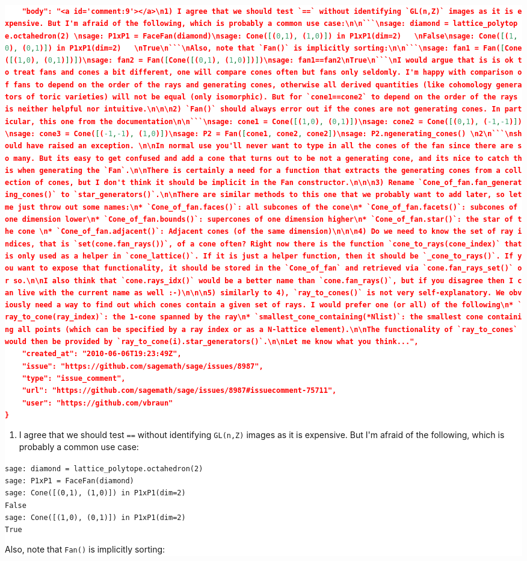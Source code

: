 ```json
    "body": "<a id='comment:9'></a>\n1) I agree that we should test `==` without identifying `GL(n,Z)` images as it is expensive. But I'm afraid of the following, which is probably a common use case:\n\n```\nsage: diamond = lattice_polytope.octahedron(2) \nsage: P1xP1 = FaceFan(diamond)\nsage: Cone([(0,1), (1,0)]) in P1xP1(dim=2)   \nFalse\nsage: Cone([(1,0), (0,1)]) in P1xP1(dim=2)   \nTrue\n```\nAlso, note that `Fan()` is implicitly sorting:\n\n```\nsage: fan1 = Fan([Cone([(1,0), (0,1)])])\nsage: fan2 = Fan([Cone([(0,1), (1,0)])])\nsage: fan1==fan2\nTrue\n```\nI would argue that is is ok to treat fans and cones a bit different, one will compare cones often but fans only seldomly. I'm happy with comparison of fans to depend on the order of the rays and generating cones, otherwise all derived quantities (like cohomology generators of toric varieties) will not be equal (only isomorphic). But for `cone1==cone2` to depend on the order of the rays is neither helpful nor intuitive.\n\n\n2) `Fan()` should always error out if the cones are not generating cones. In particular, this one from the documentation\n\n```\nsage: cone1 = Cone([(1,0), (0,1)])\nsage: cone2 = Cone([(0,1), (-1,-1)])\nsage: cone3 = Cone([(-1,-1), (1,0)])\nsage: P2 = Fan([cone1, cone2, cone2])\nsage: P2.ngenerating_cones() \n2\n```\nshould have raised an exception. \n\nIn normal use you'll never want to type in all the cones of the fan since there are so many. But its easy to get confused and add a cone that turns out to be not a generating cone, and its nice to catch this when generating the `Fan`.\n\nThere is certainly a need for a function that extracts the generating cones from a collection of cones, but I don't think it should be implicit in the Fan constructor.\n\n\n3) Rename `Cone_of_fan.fan_generating_cones()` to `star_generators()`.\n\nThere are similar methods to this one that we probably want to add later, so let me just throw out some names:\n* `Cone_of_fan.faces()`: all subcones of the cone\n* `Cone_of_fan.facets()`: subcones of one dimension lower\n* `Cone_of_fan.bounds()`: supercones of one dimension higher\n* `Cone_of_fan.star()`: the star of the cone \n* `Cone_of_fan.adjacent()`: Adjacent cones (of the same dimension)\n\n\n4) Do we need to know the set of ray indices, that is `set(cone.fan_rays())`, of a cone often? Right now there is the function `cone_to_rays(cone_index)` that is only used as a helper in `cone_lattice()`. If it is just a helper function, then it should be `_cone_to_rays()`. If you want to expose that functionality, it should be stored in the `Cone_of_fan` and retrieved via `cone.fan_rays_set()` or so.\n\nI also think that `cone.rays_idx()` would be a better name than `cone.fan_rays()`, but if you disagree then I can live with the current name as well :-)\n\n\n5) similarly to 4), `ray_to_cones()` is not very self-explanatory. We obviously need a way to find out which cones contain a given set of rays. I would prefer one (or all) of the following\n* `ray_to_cone(ray_index)`: the 1-cone spanned by the ray\n* `smallest_cone_containing(*Nlist)`: the smallest cone containing all points (which can be specified by a ray index or as a N-lattice element).\n\nThe functionality of `ray_to_cones` would then be provided by `ray_to_cone(i).star_generators()`.\n\nLet me know what you think...",
    "created_at": "2010-06-06T19:23:49Z",
    "issue": "https://github.com/sagemath/sage/issues/8987",
    "type": "issue_comment",
    "url": "https://github.com/sagemath/sage/issues/8987#issuecomment-75711",
    "user": "https://github.com/vbraun"
}
```

<a id='comment:9'></a>
1) I agree that we should test `==` without identifying `GL(n,Z)` images as it is expensive. But I'm afraid of the following, which is probably a common use case:

```
sage: diamond = lattice_polytope.octahedron(2) 
sage: P1xP1 = FaceFan(diamond)
sage: Cone([(0,1), (1,0)]) in P1xP1(dim=2)   
False
sage: Cone([(1,0), (0,1)]) in P1xP1(dim=2)   
True
```
Also, note that `Fan()` is implicitly sorting:

